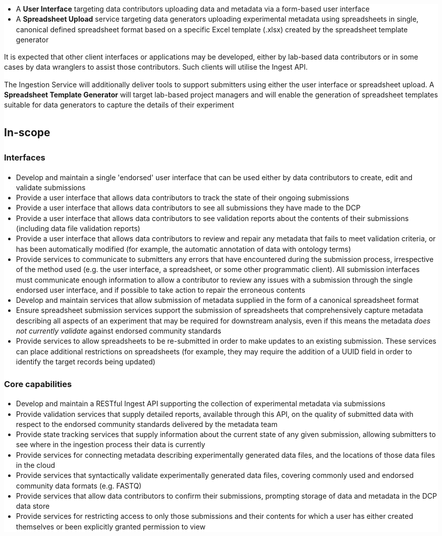   * A **User Interface** targeting data contributors uploading data and metadata via a form-based user interface
  * A **Spreadsheet Upload** service targeting data generators uploading experimental metadata using spreadsheets in single, canonical defined spreadsheet format based on a specific Excel template (.xlsx) created by the spreadsheet template generator

It is expected that other client interfaces or applications may be developed, either by lab-based data contributors or in some cases by data wranglers to assist those contributors. Such clients will utilise the Ingest API.

The Ingestion Service will additionally deliver tools to support submitters using either the user interface or spreadsheet upload. A **Spreadsheet Template Generator** will target lab-based project managers and will enable the generation of spreadsheet templates suitable for data generators to capture the details of their experiment

## In-scope

### Interfaces

* Develop and maintain a single 'endorsed' user interface that can be used either by data contributors to create, edit and validate submissions
* Provide a user interface that allows data contributors to track the state of their ongoing submissions
* Provide a user interface that allows data contributors to see all submissions they have made to the DCP
* Provide a user interface that allows data contributors to see validation reports about the contents of their submissions (including data file validation reports)
* Provide a user interface that allows data contributors to review and repair any metadata that fails to meet validation criteria, or has been automatically modified (for example, the automatic annotation of data with ontology terms)
* Provide services to communicate to submitters any errors that have encountered during the submission process, irrespective of the method used (e.g. the user interface, a spreadsheet, or some other programmatic client). All submission interfaces must communicate enough information to allow a contributor to review any issues with a submission through the single endorsed user interface, and if possible to take action to repair the erroneous contents
* Develop and maintain services that allow submission of metadata supplied in the form of a canonical spreadsheet format
* Ensure spreadsheet submission services support the submission of spreadsheets that comprehensively capture metadata describing all aspects of an experiment that may be required for downstream analysis, even if this means the metadata *does not currently validate* against endorsed community standards
* Provide services to allow spreadsheets to be re-submitted in order to make updates to an existing submission. These services can place additional restrictions on spreadsheets (for example, they may require the addition of a UUID field in order to identify the target records being updated)

### Core capabilities

* Develop and maintain a RESTful Ingest API supporting the collection of experimental metadata via submissions
* Provide validation services that supply detailed reports, available through this API, on the quality of submitted data with respect to the endorsed community standards delivered by the metadata team
* Provide state tracking services that supply information about the current state of any given submission, allowing submitters to see where in the ingestion process their data is currently
* Provide services for connecting metadata describing experimentally generated data files, and the locations of those data files in the cloud
* Provide services that syntactically validate experimentally generated data files, covering commonly used and endorsed community data formats (e.g. FASTQ)
* Provide services that allow data contributors to confirm their submissions, prompting storage of data and metadata in the DCP data store
* Provide services for restricting access to only those submissions and their contents for which a user has either created themselves or been explicitly granted permission to view
